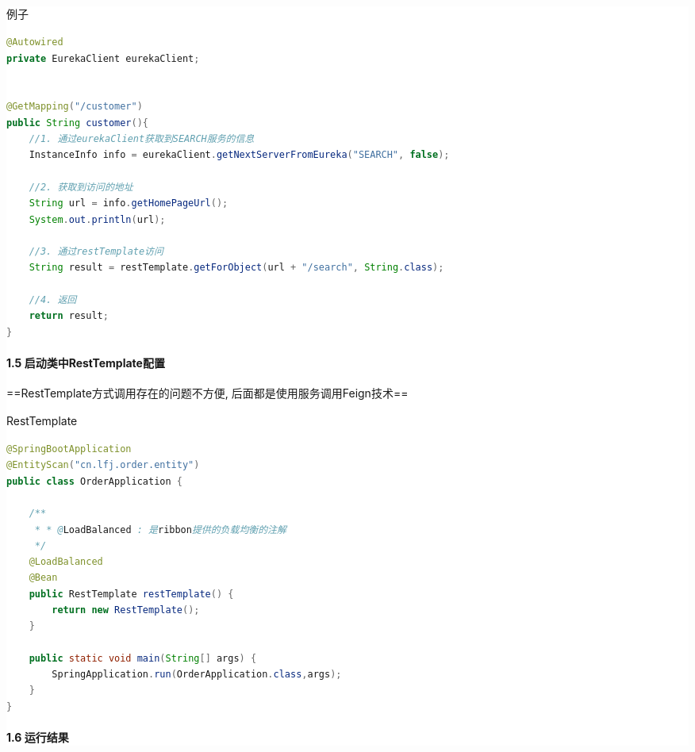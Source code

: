 例子

```java
@Autowired
private EurekaClient eurekaClient;


@GetMapping("/customer")
public String customer(){
    //1. 通过eurekaClient获取到SEARCH服务的信息
    InstanceInfo info = eurekaClient.getNextServerFromEureka("SEARCH", false);

    //2. 获取到访问的地址
    String url = info.getHomePageUrl();
    System.out.println(url);

    //3. 通过restTemplate访问
    String result = restTemplate.getForObject(url + "/search", String.class);

    //4. 返回
    return result;
}
```

####  1.5 启动类中RestTemplate配置

==RestTemplate方式调用存在的问题不方便,  后面都是使用服务调用Feign技术==

 RestTemplate

```java
@SpringBootApplication
@EntityScan("cn.lfj.order.entity")
public class OrderApplication {

	/**
	 * * @LoadBalanced : 是ribbon提供的负载均衡的注解
	 */
	@LoadBalanced
	@Bean
	public RestTemplate restTemplate() {
		return new RestTemplate();
	}

	public static void main(String[] args) {
		SpringApplication.run(OrderApplication.class,args);
	}
}
```

#### 1.6 运行结果
